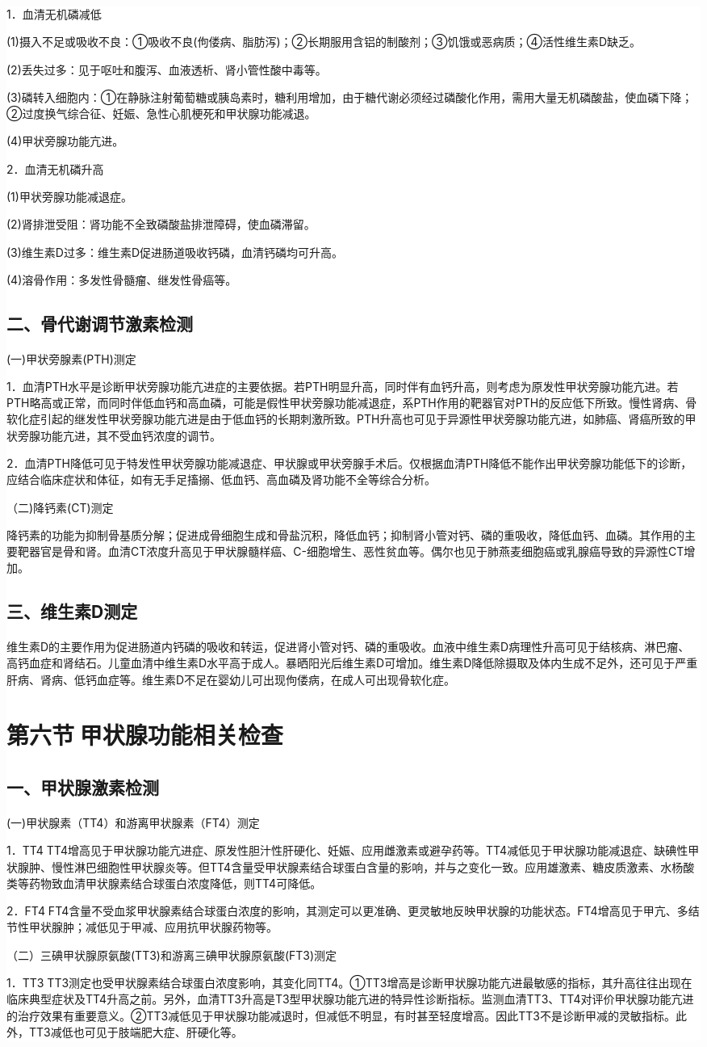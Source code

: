 1．血清无机磷减低

(1)摄入不足或吸收不良：①吸收不良(佝偻病、脂肪泻)；②长期服用含铝的制酸剂；③饥饿或恶病质；④活性维生素D缺乏。

(2)丢失过多：见于呕吐和腹泻、血液透析、肾小管性酸中毒等。

(3)磷转入细胞内：①在静脉注射葡萄糖或胰岛素时，糖利用增加，由于糖代谢必须经过磷酸化作用，需用大量无机磷酸盐，使血磷下降；②过度换气综合征、妊娠、急性心肌梗死和甲状腺功能减退。

(4)甲状旁腺功能亢进。

2．血清无机磷升高

(1)甲状旁腺功能减退症。

(2)肾排泄受阻：肾功能不全致磷酸盐排泄障碍，使血磷滞留。

(3)维生素D过多：维生素D促进肠道吸收钙磷，血清钙磷均可升高。

(4)溶骨作用：多发性骨髓瘤、继发性骨癌等。

## 二、骨代谢调节激素检测

(一)甲状旁腺素(PTH)测定

1．血清PTH水平是诊断甲状旁腺功能亢进症的主要依据。若PTH明显升高，同时伴有血钙升高，则考虑为原发性甲状旁腺功能亢进。若PTH略高或正常，而同时伴低血钙和高血磷，可能是假性甲状旁腺功能减退症，系PTH作用的靶器官对PTH的反应低下所致。慢性肾病、骨软化症引起的继发性甲状旁腺功能亢进是由于低血钙的长期刺激所致。PTH升高也可见于异源性甲状旁腺功能亢进，如肺癌、肾癌所致的甲状旁腺功能亢进，其不受血钙浓度的调节。

2．血清PTH降低可见于特发性甲状旁腺功能减退症、甲状腺或甲状旁腺手术后。仅根据血清PTH降低不能作出甲状旁腺功能低下的诊断，应结合临床症状和体征，如有无手足搐搦、低血钙、高血磷及肾功能不全等综合分析。

（二)降钙素(CT)测定

降钙素的功能为抑制骨基质分解；促进成骨细胞生成和骨盐沉积，降低血钙；抑制肾小管对钙、磷的重吸收，降低血钙、血磷。其作用的主要靶器官是骨和肾。血清CT浓度升高见于甲状腺髓样癌、C-细胞增生、恶性贫血等。偶尔也见于肺燕麦细胞癌或乳腺癌导致的异源性CT增加。

## 三、维生素D测定

维生素D的主要作用为促进肠道内钙磷的吸收和转运，促进肾小管对钙、磷的重吸收。血液中维生素D病理性升高可见于结核病、淋巴瘤、高钙血症和肾结石。儿童血清中维生素D水平高于成人。暴晒阳光后维生素D可增加。维生素D降低除摄取及体内生成不足外，还可见于严重肝病、肾病、低钙血症等。维生素D不足在婴幼儿可出现佝偻病，在成人可出现骨软化症。

# **第六节** **甲状腺功能相关检查**

## 一、甲状腺激素检测

(一)甲状腺素（TT4）和游离甲状腺素（FT4）测定

1．TT4  TT4增高见于甲状腺功能亢进症、原发性胆汁性肝硬化、妊娠、应用雌激素或避孕药等。TT4减低见于甲状腺功能减退症、缺碘性甲状腺肿、慢性淋巴细胞性甲状腺炎等。但TT4含量受甲状腺素结合球蛋白含量的影响，并与之变化一致。应用雄激素、糖皮质激素、水杨酸类等药物致血清甲状腺素结合球蛋白浓度降低，则TT4可降低。

2．FT4  FT4含量不受血浆甲状腺素结合球蛋白浓度的影响，其测定可以更准确、更灵敏地反映甲状腺的功能状态。FT4增高见于甲亢、多结节性甲状腺肿；减低见于甲减、应用抗甲状腺药物等。

（二）三碘甲状腺原氨酸(TT3)和游离三碘甲状腺原氨酸(FT3)测定

1．TT3  TT3测定也受甲状腺素结合球蛋白浓度影响，其变化同TT4。①TT3增高是诊断甲状腺功能亢进最敏感的指标，其升高往往出现在临床典型症状及TT4升高之前。另外，血清TT3升高是T3型甲状腺功能亢进的特异性诊断指标。监测血清TT3、TT4对评价甲状腺功能亢进的治疗效果有重要意义。②TT3减低见于甲状腺功能减退时，但减低不明显，有时甚至轻度增高。因此TT3不是诊断甲减的灵敏指标。此外，TT3减低也可见于肢端肥大症、肝硬化等。
